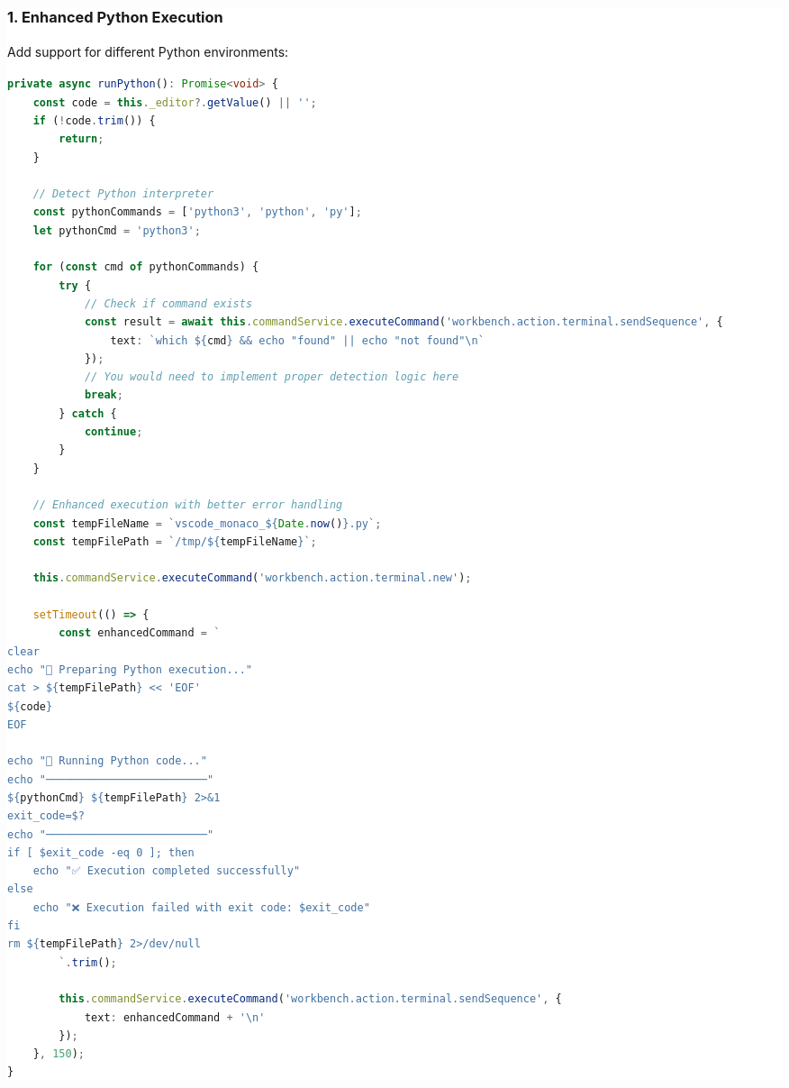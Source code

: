 ### 1. Enhanced Python Execution

Add support for different Python environments:

```typescript
private async runPython(): Promise<void> {
    const code = this._editor?.getValue() || '';
    if (!code.trim()) {
        return;
    }

    // Detect Python interpreter
    const pythonCommands = ['python3', 'python', 'py'];
    let pythonCmd = 'python3';

    for (const cmd of pythonCommands) {
        try {
            // Check if command exists
            const result = await this.commandService.executeCommand('workbench.action.terminal.sendSequence', {
                text: `which ${cmd} && echo "found" || echo "not found"\n`
            });
            // You would need to implement proper detection logic here
            break;
        } catch {
            continue;
        }
    }

    // Enhanced execution with better error handling
    const tempFileName = `vscode_monaco_${Date.now()}.py`;
    const tempFilePath = `/tmp/${tempFileName}`;

    this.commandService.executeCommand('workbench.action.terminal.new');

    setTimeout(() => {
        const enhancedCommand = `
clear
echo "🐍 Preparing Python execution..."
cat > ${tempFilePath} << 'EOF'
${code}
EOF

echo "🚀 Running Python code..."
echo "─────────────────────────"
${pythonCmd} ${tempFilePath} 2>&1
exit_code=$?
echo "─────────────────────────"
if [ $exit_code -eq 0 ]; then
    echo "✅ Execution completed successfully"
else
    echo "❌ Execution failed with exit code: $exit_code"
fi
rm ${tempFilePath} 2>/dev/null
        `.trim();

        this.commandService.executeCommand('workbench.action.terminal.sendSequence', {
            text: enhancedCommand + '\n'
        });
    }, 150);
}
```
